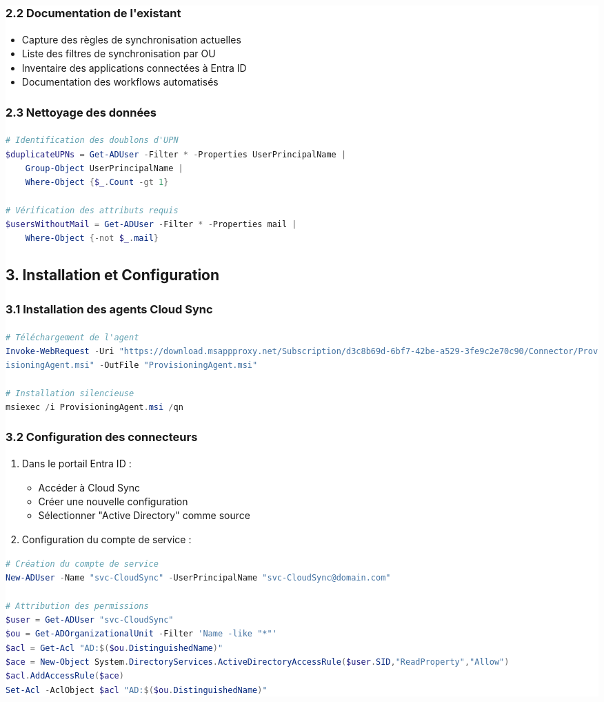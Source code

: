 ### 2.2 Documentation de l'existant
- Capture des règles de synchronisation actuelles
- Liste des filtres de synchronisation par OU
- Inventaire des applications connectées à Entra ID
- Documentation des workflows automatisés

### 2.3 Nettoyage des données
```powershell
# Identification des doublons d'UPN
$duplicateUPNs = Get-ADUser -Filter * -Properties UserPrincipalName |
    Group-Object UserPrincipalName |
    Where-Object {$_.Count -gt 1}

# Vérification des attributs requis
$usersWithoutMail = Get-ADUser -Filter * -Properties mail |
    Where-Object {-not $_.mail}
```

## 3. Installation et Configuration

### 3.1 Installation des agents Cloud Sync
```powershell
# Téléchargement de l'agent
Invoke-WebRequest -Uri "https://download.msappproxy.net/Subscription/d3c8b69d-6bf7-42be-a529-3fe9c2e70c90/Connector/ProvisioningAgent.msi" -OutFile "ProvisioningAgent.msi"

# Installation silencieuse
msiexec /i ProvisioningAgent.msi /qn
```

### 3.2 Configuration des connecteurs
1. Dans le portail Entra ID :
   - Accéder à Cloud Sync
   - Créer une nouvelle configuration
   - Sélectionner "Active Directory" comme source

2. Configuration du compte de service :
```powershell
# Création du compte de service
New-ADUser -Name "svc-CloudSync" -UserPrincipalName "svc-CloudSync@domain.com"

# Attribution des permissions
$user = Get-ADUser "svc-CloudSync"
$ou = Get-ADOrganizationalUnit -Filter 'Name -like "*"'
$acl = Get-Acl "AD:$($ou.DistinguishedName)"
$ace = New-Object System.DirectoryServices.ActiveDirectoryAccessRule($user.SID,"ReadProperty","Allow")
$acl.AddAccessRule($ace)
Set-Acl -AclObject $acl "AD:$($ou.DistinguishedName)"
```
